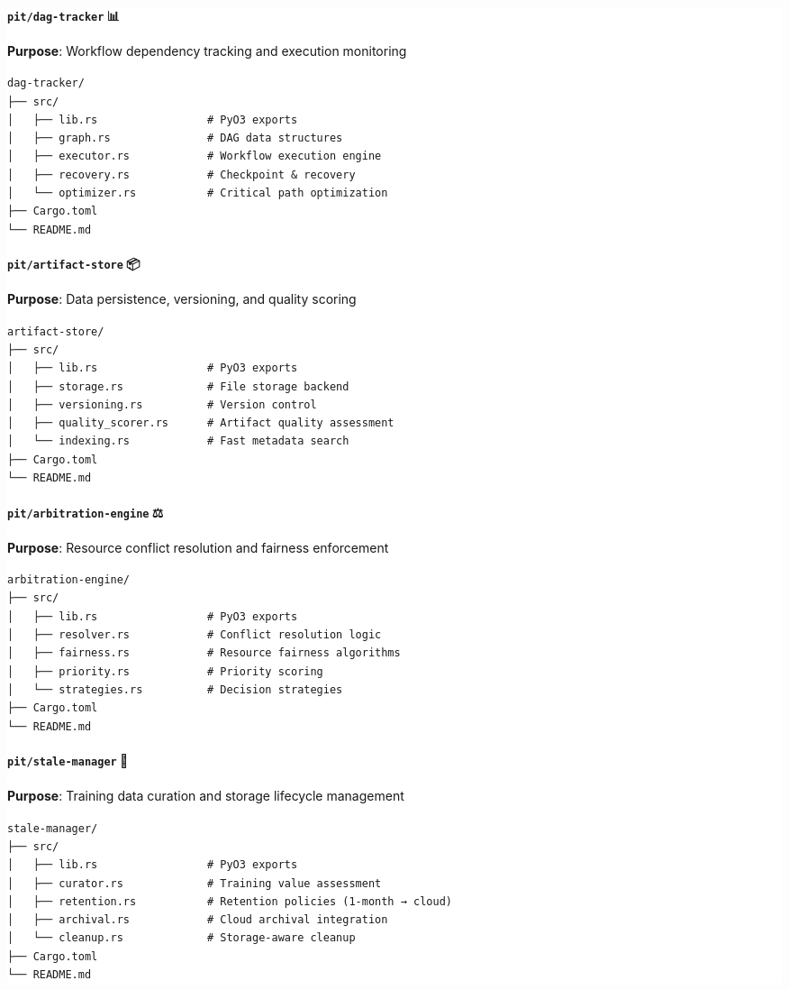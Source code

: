 #### `pit/dag-tracker` 📊
**Purpose**: Workflow dependency tracking and execution monitoring
```
dag-tracker/
├── src/
│   ├── lib.rs                 # PyO3 exports
│   ├── graph.rs               # DAG data structures
│   ├── executor.rs            # Workflow execution engine
│   ├── recovery.rs            # Checkpoint & recovery
│   └── optimizer.rs           # Critical path optimization
├── Cargo.toml
└── README.md
```

#### `pit/artifact-store` 📦
**Purpose**: Data persistence, versioning, and quality scoring
```
artifact-store/
├── src/
│   ├── lib.rs                 # PyO3 exports
│   ├── storage.rs             # File storage backend
│   ├── versioning.rs          # Version control
│   ├── quality_scorer.rs      # Artifact quality assessment
│   └── indexing.rs            # Fast metadata search
├── Cargo.toml
└── README.md
```

#### `pit/arbitration-engine` ⚖️
**Purpose**: Resource conflict resolution and fairness enforcement
```
arbitration-engine/
├── src/
│   ├── lib.rs                 # PyO3 exports
│   ├── resolver.rs            # Conflict resolution logic
│   ├── fairness.rs            # Resource fairness algorithms
│   ├── priority.rs            # Priority scoring
│   └── strategies.rs          # Decision strategies
├── Cargo.toml
└── README.md
```

#### `pit/stale-manager` 🧹
**Purpose**: Training data curation and storage lifecycle management
```
stale-manager/
├── src/
│   ├── lib.rs                 # PyO3 exports
│   ├── curator.rs             # Training value assessment
│   ├── retention.rs           # Retention policies (1-month → cloud)
│   ├── archival.rs            # Cloud archival integration
│   └── cleanup.rs             # Storage-aware cleanup
├── Cargo.toml
└── README.md
```
